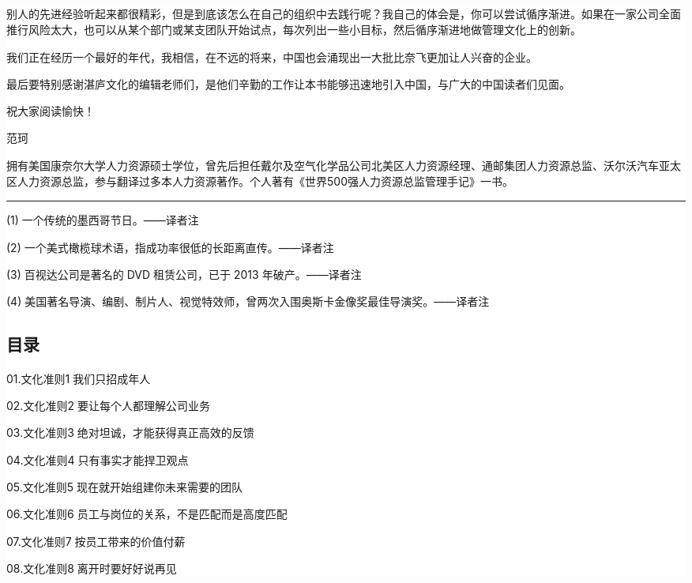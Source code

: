 别人的先进经验听起来都很精彩，但是到底该怎么在自己的组织中去践行呢？我自己的体会是，你可以尝试循序渐进。如果在一家公司全面推行风险太大，也可以从某个部门或某支团队开始试点，每次列出一些小目标，然后循序渐进地做管理文化上的创新。

我们正在经历一个最好的年代，我相信，在不远的将来，中国也会涌现出一大批比奈飞更加让人兴奋的企业。

最后要特别感谢湛庐文化的编辑老师们，是他们辛勤的工作让本书能够迅速地引入中国，与广大的中国读者们见面。

祝大家阅读愉快！

范珂

拥有美国康奈尔大学人力资源硕士学位，曾先后担任戴尔及空气化学品公司北美区人力资源经理、通邮集团人力资源总监、沃尔沃汽车亚太区人力资源总监，参与翻译过多本人力资源著作。个人著有《世界500强人力资源总监管理手记》一书。

* * *

(1) 一个传统的墨西哥节日。——译者注

(2) 一个美式橄榄球术语，指成功率很低的长距离直传。——译者注

(3) 百视达公司是著名的 DVD 租赁公司，已于 2013 年破产。——译者注

(4) 美国著名导演、编剧、制片人、视觉特效师，曾两次入围奥斯卡金像奖最佳导演奖。——译者注

## 目录

01.文化准则1 我们只招成年人 

02.文化准则2 要让每个人都理解公司业务

03.文化准则3 绝对坦诚，才能获得真正高效的反馈

04.文化准则4 只有事实才能捍卫观点

05.文化准则5 现在就开始组建你未来需要的团队

06.文化准则6 员工与岗位的关系，不是匹配而是高度匹配

07.文化准则7 按员工带来的价值付薪

08.文化准则8 离开时要好好说再见








